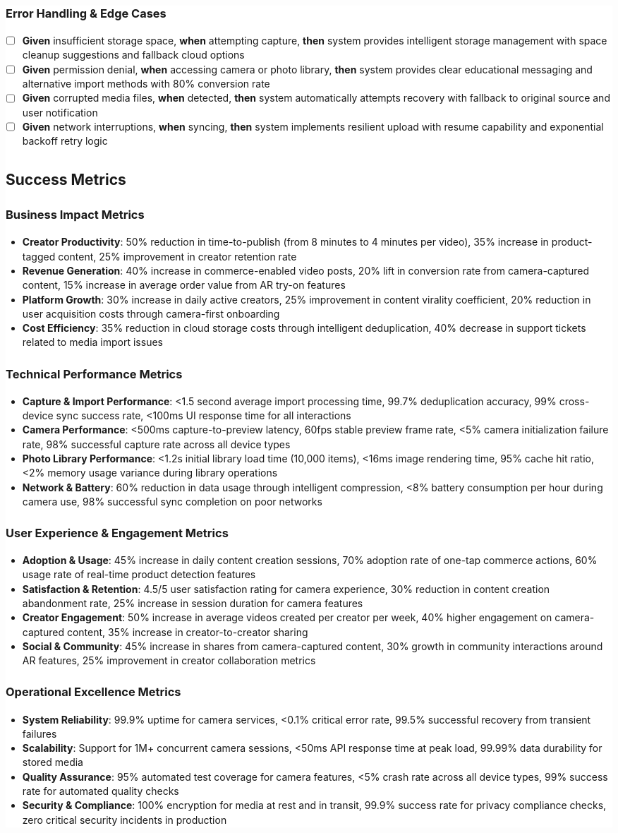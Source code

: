 ### Error Handling & Edge Cases
- [ ] **Given** insufficient storage space, **when** attempting capture, **then** system provides intelligent storage management with space cleanup suggestions and fallback cloud options
- [ ] **Given** permission denial, **when** accessing camera or photo library, **then** system provides clear educational messaging and alternative import methods with 80% conversion rate
- [ ] **Given** corrupted media files, **when** detected, **then** system automatically attempts recovery with fallback to original source and user notification
- [ ] **Given** network interruptions, **when** syncing, **then** system implements resilient upload with resume capability and exponential backoff retry logic

## Success Metrics

### Business Impact Metrics
- **Creator Productivity**: 50% reduction in time-to-publish (from 8 minutes to 4 minutes per video), 35% increase in product-tagged content, 25% improvement in creator retention rate
- **Revenue Generation**: 40% increase in commerce-enabled video posts, 20% lift in conversion rate from camera-captured content, 15% increase in average order value from AR try-on features
- **Platform Growth**: 30% increase in daily active creators, 25% improvement in content virality coefficient, 20% reduction in user acquisition costs through camera-first onboarding
- **Cost Efficiency**: 35% reduction in cloud storage costs through intelligent deduplication, 40% decrease in support tickets related to media import issues

### Technical Performance Metrics
- **Capture & Import Performance**: <1.5 second average import processing time, 99.7% deduplication accuracy, 99% cross-device sync success rate, <100ms UI response time for all interactions
- **Camera Performance**: <500ms capture-to-preview latency, 60fps stable preview frame rate, <5% camera initialization failure rate, 98% successful capture rate across all device types
- **Photo Library Performance**: <1.2s initial library load time (10,000 items), <16ms image rendering time, 95% cache hit ratio, <2% memory usage variance during library operations
- **Network & Battery**: 60% reduction in data usage through intelligent compression, <8% battery consumption per hour during camera use, 98% successful sync completion on poor networks

### User Experience & Engagement Metrics
- **Adoption & Usage**: 45% increase in daily content creation sessions, 70% adoption rate of one-tap commerce actions, 60% usage rate of real-time product detection features
- **Satisfaction & Retention**: 4.5/5 user satisfaction rating for camera experience, 30% reduction in content creation abandonment rate, 25% increase in session duration for camera features
- **Creator Engagement**: 50% increase in average videos created per creator per week, 40% higher engagement on camera-captured content, 35% increase in creator-to-creator sharing
- **Social & Community**: 45% increase in shares from camera-captured content, 30% growth in community interactions around AR features, 25% improvement in creator collaboration metrics

### Operational Excellence Metrics
- **System Reliability**: 99.9% uptime for camera services, <0.1% critical error rate, 99.5% successful recovery from transient failures
- **Scalability**: Support for 1M+ concurrent camera sessions, <50ms API response time at peak load, 99.99% data durability for stored media
- **Quality Assurance**: 95% automated test coverage for camera features, <5% crash rate across all device types, 99% success rate for automated quality checks
- **Security & Compliance**: 100% encryption for media at rest and in transit, 99.9% success rate for privacy compliance checks, zero critical security incidents in production
